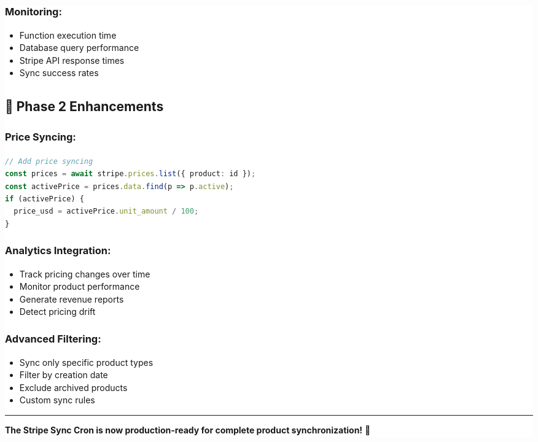 ### **Monitoring:**
- Function execution time
- Database query performance
- Stripe API response times
- Sync success rates

## 🚀 Phase 2 Enhancements

### **Price Syncing:**
```typescript
// Add price syncing
const prices = await stripe.prices.list({ product: id });
const activePrice = prices.data.find(p => p.active);
if (activePrice) {
  price_usd = activePrice.unit_amount / 100;
}
```

### **Analytics Integration:**
- Track pricing changes over time
- Monitor product performance
- Generate revenue reports
- Detect pricing drift

### **Advanced Filtering:**
- Sync only specific product types
- Filter by creation date
- Exclude archived products
- Custom sync rules

---

**The Stripe Sync Cron is now production-ready for complete product synchronization!** 🚀
